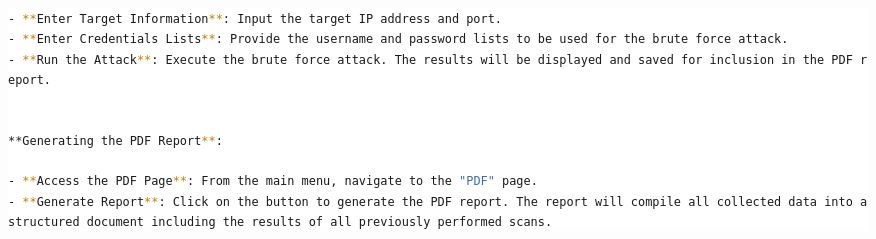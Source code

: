   ```sh
- **Enter Target Information**: Input the target IP address and port.
- **Enter Credentials Lists**: Provide the username and password lists to be used for the brute force attack.
- **Run the Attack**: Execute the brute force attack. The results will be displayed and saved for inclusion in the PDF report.


**Generating the PDF Report**:

- **Access the PDF Page**: From the main menu, navigate to the "PDF" page.
- **Generate Report**: Click on the button to generate the PDF report. The report will compile all collected data into a structured document including the results of all previously performed scans.
